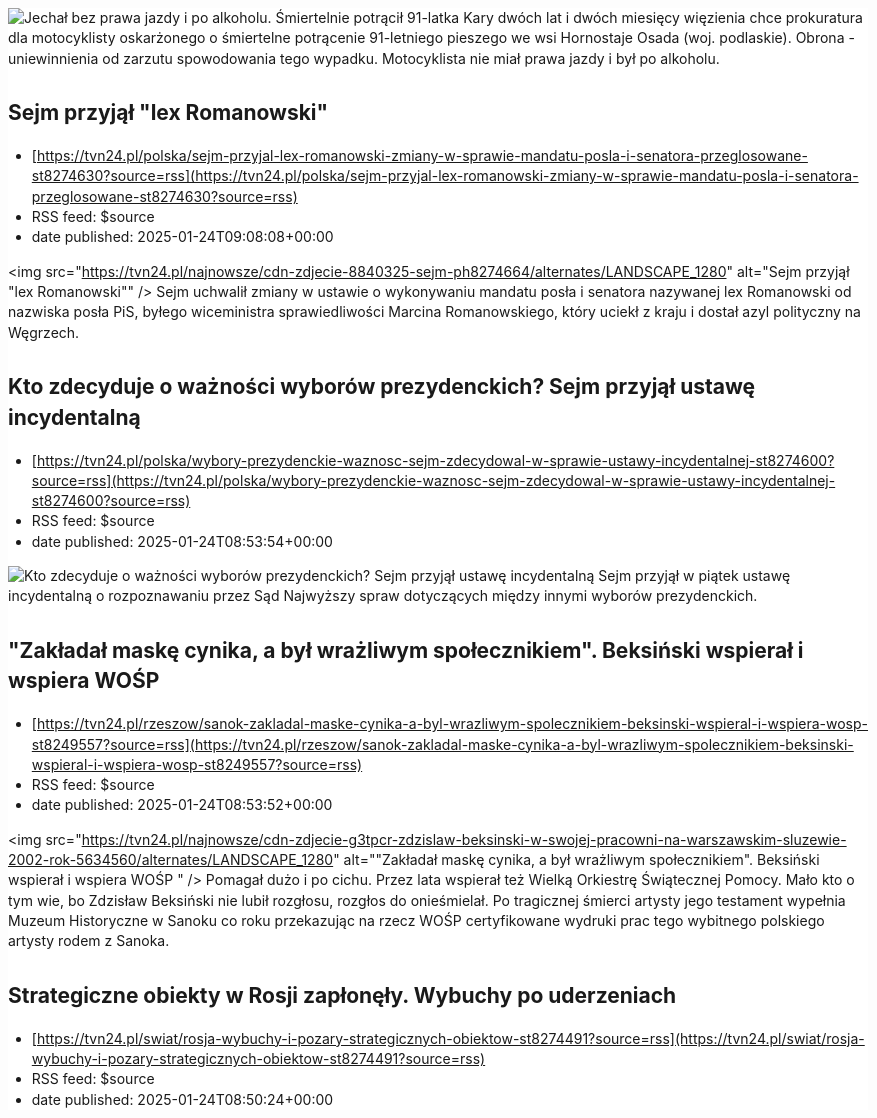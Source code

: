 <img src="https://tvn24.pl/najnowsze/cdn-zdjecie19dced58d1656be5b2af8aaae25b01e5-motocyklista-przekroczyl-predkosc-i-probowal-ukryc-sie-w-domu-policjanta-3843809/alternates/LANDSCAPE_1280" alt="Jechał bez prawa jazdy i po alkoholu. Śmiertelnie potrącił 91-latka" />
    Kary dwóch lat i dwóch miesięcy więzienia chce prokuratura dla motocyklisty oskarżonego o śmiertelne potrącenie 91-letniego pieszego we wsi Hornostaje Osada (woj. podlaskie). Obrona - uniewinnienia od zarzutu spowodowania tego wypadku. Motocyklista nie miał prawa jazdy i był po alkoholu.

## Sejm przyjął "lex Romanowski"
 - [https://tvn24.pl/polska/sejm-przyjal-lex-romanowski-zmiany-w-sprawie-mandatu-posla-i-senatora-przeglosowane-st8274630?source=rss](https://tvn24.pl/polska/sejm-przyjal-lex-romanowski-zmiany-w-sprawie-mandatu-posla-i-senatora-przeglosowane-st8274630?source=rss)
 - RSS feed: $source
 - date published: 2025-01-24T09:08:08+00:00

<img src="https://tvn24.pl/najnowsze/cdn-zdjecie-8840325-sejm-ph8274664/alternates/LANDSCAPE_1280" alt="Sejm przyjął "lex Romanowski"" />
    Sejm uchwalił zmiany w ustawie o wykonywaniu mandatu posła i senatora nazywanej lex Romanowski od nazwiska posła PiS, byłego wiceministra sprawiedliwości Marcina Romanowskiego, który uciekł z kraju i dostał azyl polityczny na Węgrzech.

## Kto zdecyduje o ważności wyborów prezydenckich? Sejm przyjął ustawę incydentalną
 - [https://tvn24.pl/polska/wybory-prezydenckie-waznosc-sejm-zdecydowal-w-sprawie-ustawy-incydentalnej-st8274600?source=rss](https://tvn24.pl/polska/wybory-prezydenckie-waznosc-sejm-zdecydowal-w-sprawie-ustawy-incydentalnej-st8274600?source=rss)
 - RSS feed: $source
 - date published: 2025-01-24T08:53:54+00:00

<img src="https://tvn24.pl/najnowsze/cdn-zdjecie-1163778-palac-prezydencki-ph8250280/alternates/LANDSCAPE_1280" alt="Kto zdecyduje o ważności wyborów prezydenckich? Sejm przyjął ustawę incydentalną" />
    Sejm przyjął w piątek ustawę incydentalną o rozpoznawaniu przez Sąd Najwyższy spraw dotyczących między innymi wyborów prezydenckich.

## "Zakładał maskę cynika, a był wrażliwym społecznikiem". Beksiński wspierał i wspiera WOŚP
 - [https://tvn24.pl/rzeszow/sanok-zakladal-maske-cynika-a-byl-wrazliwym-spolecznikiem-beksinski-wspieral-i-wspiera-wosp-st8249557?source=rss](https://tvn24.pl/rzeszow/sanok-zakladal-maske-cynika-a-byl-wrazliwym-spolecznikiem-beksinski-wspieral-i-wspiera-wosp-st8249557?source=rss)
 - RSS feed: $source
 - date published: 2025-01-24T08:53:52+00:00

<img src="https://tvn24.pl/najnowsze/cdn-zdjecie-g3tpcr-zdzislaw-beksinski-w-swojej-pracowni-na-warszawskim-sluzewie-2002-rok-5634560/alternates/LANDSCAPE_1280" alt=""Zakładał maskę cynika, a był wrażliwym społecznikiem". Beksiński wspierał i wspiera WOŚP " />
    Pomagał dużo i po cichu. Przez lata wspierał też Wielką Orkiestrę Świątecznej Pomocy. Mało kto o tym wie, bo Zdzisław Beksiński nie lubił rozgłosu, rozgłos do onieśmielał. Po tragicznej śmierci artysty jego testament wypełnia Muzeum Historyczne w Sanoku co roku przekazując na rzecz WOŚP certyfikowane wydruki prac tego wybitnego polskiego artysty rodem z Sanoka.

## Strategiczne obiekty w Rosji zapłonęły. Wybuchy po uderzeniach
 - [https://tvn24.pl/swiat/rosja-wybuchy-i-pozary-strategicznych-obiektow-st8274491?source=rss](https://tvn24.pl/swiat/rosja-wybuchy-i-pozary-strategicznych-obiektow-st8274491?source=rss)
 - RSS feed: $source
 - date published: 2025-01-24T08:50:24+00:00
